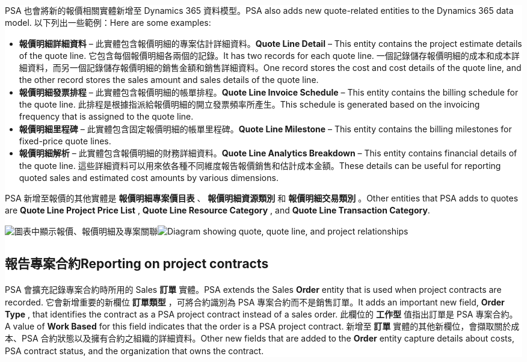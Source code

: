 <span data-ttu-id="b70c5-124">PSA 也會將新的報價相關實體新增至 Dynamics 365 資料模型。</span><span class="sxs-lookup"><span data-stu-id="b70c5-124">PSA also adds new quote-related entities to the Dynamics 365 data model.</span></span> <span data-ttu-id="b70c5-125">以下列出一些範例：</span><span class="sxs-lookup"><span data-stu-id="b70c5-125">Here are some examples:</span></span>

- <span data-ttu-id="b70c5-126">**報價明細詳細資料** – 此實體包含報價明細的專案估計詳細資料。</span><span class="sxs-lookup"><span data-stu-id="b70c5-126">**Quote Line Detail** – This entity contains the project estimate details of the quote line.</span></span> <span data-ttu-id="b70c5-127">它包含每個報價明細各兩個的記錄。</span><span class="sxs-lookup"><span data-stu-id="b70c5-127">It has two records for each quote line.</span></span> <span data-ttu-id="b70c5-128">一個記錄儲存報價明細的成本和成本詳細資料，而另一個記錄儲存報價明細的銷售金額和銷售詳細資料。</span><span class="sxs-lookup"><span data-stu-id="b70c5-128">One record stores the cost and cost details of the quote line, and the other record stores the sales amount and sales details of the quote line.</span></span>
- <span data-ttu-id="b70c5-129">**報價明細發票排程** – 此實體包含報價明細的帳單排程。</span><span class="sxs-lookup"><span data-stu-id="b70c5-129">**Quote Line Invoice Schedule** – This entity contains the billing schedule for the quote line.</span></span> <span data-ttu-id="b70c5-130">此排程是根據指派給報價明細的開立發票頻率所產生。</span><span class="sxs-lookup"><span data-stu-id="b70c5-130">This schedule is generated based on the invoicing frequency that is assigned to the quote line.</span></span>
- <span data-ttu-id="b70c5-131">**報價明細里程碑** – 此實體包含固定報價明細的帳單里程碑。</span><span class="sxs-lookup"><span data-stu-id="b70c5-131">**Quote Line Milestone** – This entity contains the billing milestones for fixed-price quote lines.</span></span>
- <span data-ttu-id="b70c5-132">**報價明細解析** – 此實體包含報價明細的財務詳細資料。</span><span class="sxs-lookup"><span data-stu-id="b70c5-132">**Quote Line Analytics Breakdown** – This entity contains financial details of the quote line.</span></span> <span data-ttu-id="b70c5-133">這些詳細資料可以用來依各種不同維度報告報價銷售和估計成本金額。</span><span class="sxs-lookup"><span data-stu-id="b70c5-133">These details can be useful for reporting quoted sales and estimated cost amounts by various dimensions.</span></span>

<span data-ttu-id="b70c5-134">PSA 新增至報價的其他實體是 **報價明細專案價目表** 、 **報價明細資源類別** 和 **報價明細交易類別** 。</span><span class="sxs-lookup"><span data-stu-id="b70c5-134">Other entities that PSA adds to quotes are **Quote Line Project Price List** , **Quote Line Resource Category** , and **Quote Line Transaction Category**.</span></span>

<span data-ttu-id="b70c5-135">![圖表中顯示報價、報價明細及專案關聯](media/PS-Reporting-image2.png "圖中顯示報價、報價明細及專案關聯")</span><span class="sxs-lookup"><span data-stu-id="b70c5-135">![Diagram showing quote, quote line, and project relationships](media/PS-Reporting-image2.png "Diagram showing quote, quote line, and project relationships")</span></span>

## <a name="reporting-on-project-contracts"></a><span data-ttu-id="b70c5-136">報告專案合約</span><span class="sxs-lookup"><span data-stu-id="b70c5-136">Reporting on project contracts</span></span>

<span data-ttu-id="b70c5-137">PSA 會擴充記錄專案合約時所用的 Sales **訂單** 實體。</span><span class="sxs-lookup"><span data-stu-id="b70c5-137">PSA extends the Sales **Order** entity that is used when project contracts are recorded.</span></span> <span data-ttu-id="b70c5-138">它會新增重要的新欄位 **訂單類型** ，可將合約識別為 PSA 專案合約而不是銷售訂單。</span><span class="sxs-lookup"><span data-stu-id="b70c5-138">It adds an important new field, **Order Type** , that identifies the contract as a PSA project contract instead of a sales order.</span></span> <span data-ttu-id="b70c5-139">此欄位的 **工作型** 值指出訂單是 PSA 專案合約。</span><span class="sxs-lookup"><span data-stu-id="b70c5-139">A value of **Work Based** for this field indicates that the order is a PSA project contract.</span></span> <span data-ttu-id="b70c5-140">新增至 **訂單** 實體的其他新欄位，會擷取關於成本、PSA 合約狀態以及擁有合約之組織的詳細資料。</span><span class="sxs-lookup"><span data-stu-id="b70c5-140">Other new fields that are added to the **Order** entity capture details about costs, PSA contract status, and the organization that owns the contract.</span></span>
